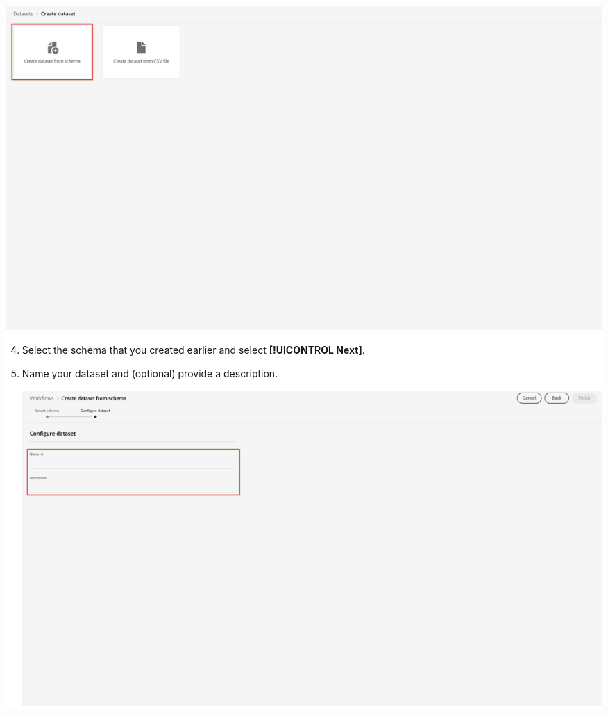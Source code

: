   ![Create dataset from schema](./assets/create-dataset-from-schema.png)

4. Select the schema that you created earlier and select **[!UICONTROL Next]**.

5. Name your dataset and (optional) provide a description.

   ![Name dataset](./assets/name-your-datatest.png)
